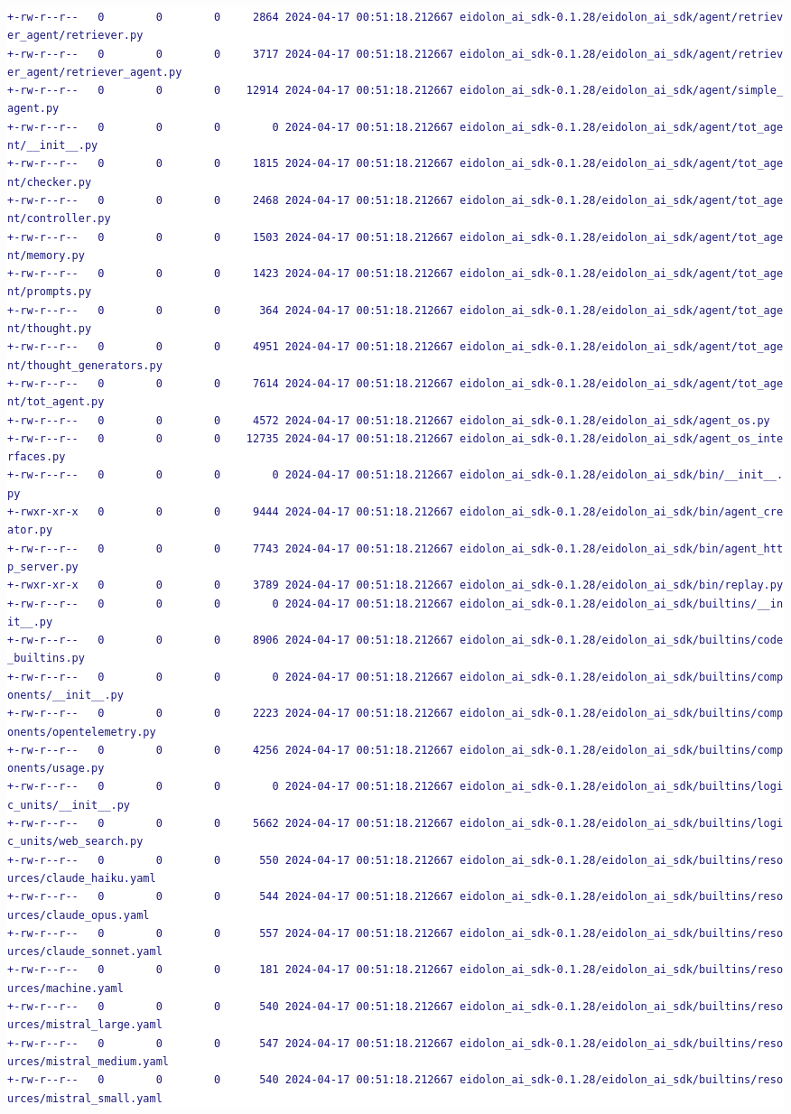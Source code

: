 ```diff
+-rw-r--r--   0        0        0     2864 2024-04-17 00:51:18.212667 eidolon_ai_sdk-0.1.28/eidolon_ai_sdk/agent/retriever_agent/retriever.py
+-rw-r--r--   0        0        0     3717 2024-04-17 00:51:18.212667 eidolon_ai_sdk-0.1.28/eidolon_ai_sdk/agent/retriever_agent/retriever_agent.py
+-rw-r--r--   0        0        0    12914 2024-04-17 00:51:18.212667 eidolon_ai_sdk-0.1.28/eidolon_ai_sdk/agent/simple_agent.py
+-rw-r--r--   0        0        0        0 2024-04-17 00:51:18.212667 eidolon_ai_sdk-0.1.28/eidolon_ai_sdk/agent/tot_agent/__init__.py
+-rw-r--r--   0        0        0     1815 2024-04-17 00:51:18.212667 eidolon_ai_sdk-0.1.28/eidolon_ai_sdk/agent/tot_agent/checker.py
+-rw-r--r--   0        0        0     2468 2024-04-17 00:51:18.212667 eidolon_ai_sdk-0.1.28/eidolon_ai_sdk/agent/tot_agent/controller.py
+-rw-r--r--   0        0        0     1503 2024-04-17 00:51:18.212667 eidolon_ai_sdk-0.1.28/eidolon_ai_sdk/agent/tot_agent/memory.py
+-rw-r--r--   0        0        0     1423 2024-04-17 00:51:18.212667 eidolon_ai_sdk-0.1.28/eidolon_ai_sdk/agent/tot_agent/prompts.py
+-rw-r--r--   0        0        0      364 2024-04-17 00:51:18.212667 eidolon_ai_sdk-0.1.28/eidolon_ai_sdk/agent/tot_agent/thought.py
+-rw-r--r--   0        0        0     4951 2024-04-17 00:51:18.212667 eidolon_ai_sdk-0.1.28/eidolon_ai_sdk/agent/tot_agent/thought_generators.py
+-rw-r--r--   0        0        0     7614 2024-04-17 00:51:18.212667 eidolon_ai_sdk-0.1.28/eidolon_ai_sdk/agent/tot_agent/tot_agent.py
+-rw-r--r--   0        0        0     4572 2024-04-17 00:51:18.212667 eidolon_ai_sdk-0.1.28/eidolon_ai_sdk/agent_os.py
+-rw-r--r--   0        0        0    12735 2024-04-17 00:51:18.212667 eidolon_ai_sdk-0.1.28/eidolon_ai_sdk/agent_os_interfaces.py
+-rw-r--r--   0        0        0        0 2024-04-17 00:51:18.212667 eidolon_ai_sdk-0.1.28/eidolon_ai_sdk/bin/__init__.py
+-rwxr-xr-x   0        0        0     9444 2024-04-17 00:51:18.212667 eidolon_ai_sdk-0.1.28/eidolon_ai_sdk/bin/agent_creator.py
+-rw-r--r--   0        0        0     7743 2024-04-17 00:51:18.212667 eidolon_ai_sdk-0.1.28/eidolon_ai_sdk/bin/agent_http_server.py
+-rwxr-xr-x   0        0        0     3789 2024-04-17 00:51:18.212667 eidolon_ai_sdk-0.1.28/eidolon_ai_sdk/bin/replay.py
+-rw-r--r--   0        0        0        0 2024-04-17 00:51:18.212667 eidolon_ai_sdk-0.1.28/eidolon_ai_sdk/builtins/__init__.py
+-rw-r--r--   0        0        0     8906 2024-04-17 00:51:18.212667 eidolon_ai_sdk-0.1.28/eidolon_ai_sdk/builtins/code_builtins.py
+-rw-r--r--   0        0        0        0 2024-04-17 00:51:18.212667 eidolon_ai_sdk-0.1.28/eidolon_ai_sdk/builtins/components/__init__.py
+-rw-r--r--   0        0        0     2223 2024-04-17 00:51:18.212667 eidolon_ai_sdk-0.1.28/eidolon_ai_sdk/builtins/components/opentelemetry.py
+-rw-r--r--   0        0        0     4256 2024-04-17 00:51:18.212667 eidolon_ai_sdk-0.1.28/eidolon_ai_sdk/builtins/components/usage.py
+-rw-r--r--   0        0        0        0 2024-04-17 00:51:18.212667 eidolon_ai_sdk-0.1.28/eidolon_ai_sdk/builtins/logic_units/__init__.py
+-rw-r--r--   0        0        0     5662 2024-04-17 00:51:18.212667 eidolon_ai_sdk-0.1.28/eidolon_ai_sdk/builtins/logic_units/web_search.py
+-rw-r--r--   0        0        0      550 2024-04-17 00:51:18.212667 eidolon_ai_sdk-0.1.28/eidolon_ai_sdk/builtins/resources/claude_haiku.yaml
+-rw-r--r--   0        0        0      544 2024-04-17 00:51:18.212667 eidolon_ai_sdk-0.1.28/eidolon_ai_sdk/builtins/resources/claude_opus.yaml
+-rw-r--r--   0        0        0      557 2024-04-17 00:51:18.212667 eidolon_ai_sdk-0.1.28/eidolon_ai_sdk/builtins/resources/claude_sonnet.yaml
+-rw-r--r--   0        0        0      181 2024-04-17 00:51:18.212667 eidolon_ai_sdk-0.1.28/eidolon_ai_sdk/builtins/resources/machine.yaml
+-rw-r--r--   0        0        0      540 2024-04-17 00:51:18.212667 eidolon_ai_sdk-0.1.28/eidolon_ai_sdk/builtins/resources/mistral_large.yaml
+-rw-r--r--   0        0        0      547 2024-04-17 00:51:18.212667 eidolon_ai_sdk-0.1.28/eidolon_ai_sdk/builtins/resources/mistral_medium.yaml
+-rw-r--r--   0        0        0      540 2024-04-17 00:51:18.212667 eidolon_ai_sdk-0.1.28/eidolon_ai_sdk/builtins/resources/mistral_small.yaml
```